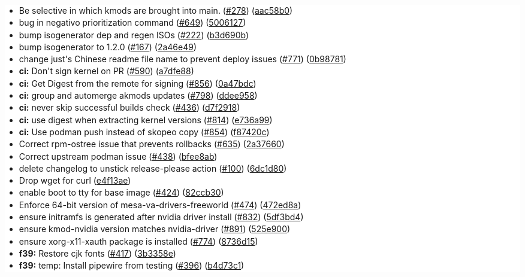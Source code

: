 * Be selective in which kmods are brought into main. ([#278](https://github.com/iitzrohan/fedora-atomic/issues/278)) ([aac58b0](https://github.com/iitzrohan/fedora-atomic/commit/aac58b0480d8c8a0a44aae1882e2288547a0fde1))
* bug in negativo prioritization command ([#649](https://github.com/iitzrohan/fedora-atomic/issues/649)) ([5006127](https://github.com/iitzrohan/fedora-atomic/commit/500612786d72f0377fe075138c8269332c08a938))
* bump isogenerator dep and regen ISOs ([#222](https://github.com/iitzrohan/fedora-atomic/issues/222)) ([b3d690b](https://github.com/iitzrohan/fedora-atomic/commit/b3d690b338e32d28210e00112973e15797cf6749))
* bump isogenerator to 1.2.0 ([#167](https://github.com/iitzrohan/fedora-atomic/issues/167)) ([2a46e49](https://github.com/iitzrohan/fedora-atomic/commit/2a46e49765fea7683278f74e1d2eb6fe2b3b9ff4))
* change just's Chinese readme file name to prevent deploy issues ([#771](https://github.com/iitzrohan/fedora-atomic/issues/771)) ([0b98781](https://github.com/iitzrohan/fedora-atomic/commit/0b98781bd50baddb8886f8cea2a76cb3b8668812))
* **ci:** Don't sign kernel on PR ([#590](https://github.com/iitzrohan/fedora-atomic/issues/590)) ([a7dfe88](https://github.com/iitzrohan/fedora-atomic/commit/a7dfe88f71b6db1fa540fdd5901cf2bee22e1ea9))
* **ci:** Get Digest from the remote for signing ([#856](https://github.com/iitzrohan/fedora-atomic/issues/856)) ([0a47bdc](https://github.com/iitzrohan/fedora-atomic/commit/0a47bdc680a19ae5eec5e4f9e2ea9cf8fedbe690))
* **ci:** group and automerge akmods updates ([#798](https://github.com/iitzrohan/fedora-atomic/issues/798)) ([ddee958](https://github.com/iitzrohan/fedora-atomic/commit/ddee958f126870ce486bbf73b9140b193f471b8e))
* **ci:** never skip successful builds check ([#436](https://github.com/iitzrohan/fedora-atomic/issues/436)) ([d7f2918](https://github.com/iitzrohan/fedora-atomic/commit/d7f29187ef253beb097bb88d7337c61c9db4d44d))
* **ci:** use digest when extracting kernel versions ([#814](https://github.com/iitzrohan/fedora-atomic/issues/814)) ([e736a99](https://github.com/iitzrohan/fedora-atomic/commit/e736a999e5006bae60c2ce975dc3b3f45bf2c2af))
* **ci:** Use podman push instead of skopeo copy ([#854](https://github.com/iitzrohan/fedora-atomic/issues/854)) ([f87420c](https://github.com/iitzrohan/fedora-atomic/commit/f87420c1dfa6fe211217a1a910c46c3668c2666e))
* Correct rpm-ostree issue that prevents rollbacks ([#635](https://github.com/iitzrohan/fedora-atomic/issues/635)) ([2a37660](https://github.com/iitzrohan/fedora-atomic/commit/2a376609a5bd3227a982952bd173dc2f767c7d1e))
* Correct upstream podman issue ([#438](https://github.com/iitzrohan/fedora-atomic/issues/438)) ([bfee8ab](https://github.com/iitzrohan/fedora-atomic/commit/bfee8abfc16348fb4efde971df4351e7268346d7))
* delete changelog to unstick release-please action ([#100](https://github.com/iitzrohan/fedora-atomic/issues/100)) ([6dc1d80](https://github.com/iitzrohan/fedora-atomic/commit/6dc1d808d8cdb33e912926a587c843b3a9d9c993))
* Drop wget for curl ([e4f13ae](https://github.com/iitzrohan/fedora-atomic/commit/e4f13aed195c41f00458d3e56d4cf1f9d4c08b38))
* enable boot to tty for base image ([#424](https://github.com/iitzrohan/fedora-atomic/issues/424)) ([82ccb30](https://github.com/iitzrohan/fedora-atomic/commit/82ccb3090864279453a7871c236402715b10be03))
* Enforce 64-bit version of mesa-va-drivers-freeworld ([#474](https://github.com/iitzrohan/fedora-atomic/issues/474)) ([472ed8a](https://github.com/iitzrohan/fedora-atomic/commit/472ed8a9f342f31d66b9327d921c780052569fe6))
* ensure initramfs is generated after nvidia driver install ([#832](https://github.com/iitzrohan/fedora-atomic/issues/832)) ([5df3bd4](https://github.com/iitzrohan/fedora-atomic/commit/5df3bd42cb79de50dda44bb8a8e05dadab64b7c1))
* ensure kmod-nvidia version matches nvidia-driver ([#891](https://github.com/iitzrohan/fedora-atomic/issues/891)) ([525e900](https://github.com/iitzrohan/fedora-atomic/commit/525e900bf8b3327e3738574a54089acb963a4d3e))
* ensure xorg-x11-xauth package is installed ([#774](https://github.com/iitzrohan/fedora-atomic/issues/774)) ([8736d15](https://github.com/iitzrohan/fedora-atomic/commit/8736d15a1e934b76cdec03284963139cc83ed38e))
* **f39:** Restore cjk fonts ([#417](https://github.com/iitzrohan/fedora-atomic/issues/417)) ([3b3358e](https://github.com/iitzrohan/fedora-atomic/commit/3b3358ea0aabdd04539bae95668249a3a21f94e6))
* **f39:** temp: Install pipewire from testing ([#396](https://github.com/iitzrohan/fedora-atomic/issues/396)) ([b4d73c1](https://github.com/iitzrohan/fedora-atomic/commit/b4d73c1eb5e0ff6e740e543ac68c1e0530e194e0))